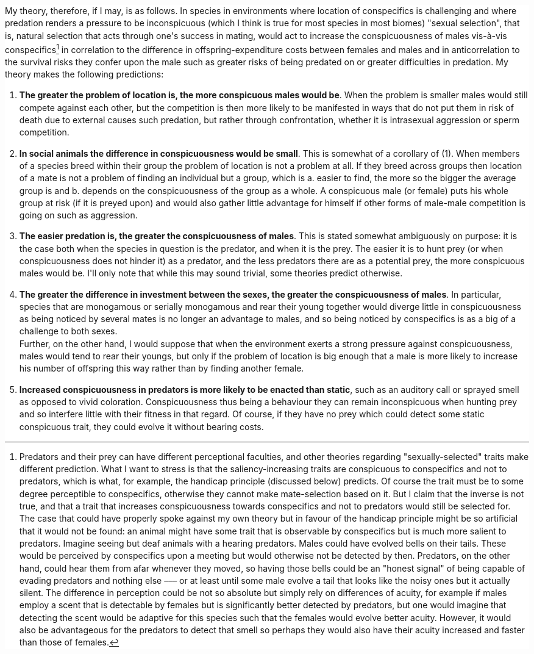 My theory, therefore, if I may, is as follows. In species in environments where location of conspecifics is challenging and where predation renders a pressure to be inconspicuous (which I think is true for most species in most biomes) "sexual selection", that is, natural selection that acts through one's success in mating, would act to increase the conspicuousness of males vis-à-vis conspecifics[^SpeciesSpecificConspiciousness] in correlation to the difference in offspring-expenditure costs between females and males and in anticorrelation to the survival risks they confer upon the male such as greater risks of being predated on or greater difficulties in predation. My theory makes the following predictions:



[^SpeciesSpecificConspiciousness]: Predators and their prey can have different perceptional faculties, and other theories regarding "sexually-selected" traits make different prediction. What I want to stress is that the saliency-increasing traits are conspicuous to conspecifics and not to predators, which is what, for example, the handicap principle (discussed below) predicts. Of course the trait must be to some degree perceptible to conspecifics, otherwise they cannot make mate-selection based on it. But I claim that the inverse is not true, and that a trait that increases conspicuousness towards conspecifics and not to predators would still be selected for. <br/>
	The case that could have properly spoke against my own theory but in favour of the handicap principle might be so artificial that it would not be found: an animal might have some trait that is observable by conspecifics but is much more salient to predators. Imagine seeing but deaf animals with a hearing predators. Males could have evolved bells on their tails. These would be perceived by conspecifics upon a meeting but would otherwise not be detected by then. Predators, on the other hand, could hear them from afar whenever they moved, so having those bells could be an "honest signal" of being capable of evading predators and nothing else ––– or at least until some male evolve a tail that looks like the noisy ones but it actually silent. The difference in perception could be not so absolute but simply rely on differences of acuity, for example if males employ a scent that is detectable by females but is significantly better detected by predators, but one would imagine that detecting the scent would be adaptive for this species such that the females would evolve better acuity. However, it would also be advantageous for the predators to detect that smell so perhaps they would also have their acuity increased and faster than those of females. 

1. **The greater the problem of location is, the more conspicuous males would be**. When the problem is smaller males would still compete against each other, but the competition is then more likely to be manifested in ways that do not put them in risk of death due to external causes such predation, but rather through confrontation, whether it is intrasexual aggression or sperm competition.

2. **In social animals the difference in conspicuousness would be small**. This is somewhat of a corollary of (1). When members of a species breed within their group the problem of location is not a problem at all. If they breed across groups then location of a mate is not a problem of finding an individual but a group, which is a. easier to find, the more so the bigger the average group is and b. depends on the conspicuousness of the group as a whole. A conspicuous male (or female) puts his whole group at risk (if it is preyed upon) and would also gather little advantage for himself if other forms of male-male competition is going on such as aggression. 

3. **The easier predation is, the greater the conspicuousness of males**. This is stated somewhat ambiguously on purpose: it is the case both when the species in question is the predator, and when it is the prey. The easier it is to hunt prey (or when conspicuousness does not hinder it) as a predator, and the less predators there are as a potential prey, the more conspicuous males would be. I'll only note that while this may sound trivial, some theories predict otherwise.

4. **The greater the difference in investment between the sexes, the greater the conspicuousness of males**. In particular, species that are monogamous or serially monogamous and rear their young together would diverge little in conspicuousness as being noticed by several mates is no longer an advantage to males, and so being noticed by conspecifics is as a big of a challenge to both sexes.<br/>
Further, on the other hand, I would suppose that when the environment exerts a strong pressure against conspicuousness, males would tend to rear their youngs, but only if the problem of location is big enough that a male is more likely to increase his number of offspring this way rather than by finding another female.<br/>

5. **Increased conspicuousness in predators is more likely to be enacted than static**, such as an auditory call or sprayed smell as opposed to vivid coloration. Conspicuousness thus being a behaviour they can remain inconspicuous when hunting prey and so interfere little with their fitness in that regard. Of course, if they have no prey which could detect some static conspicuous trait, they could evolve it without bearing costs. 


[^PhysicalForces]: There are theories that seek to put under one principle all of the [fundamental forces](https://en.wikipedia.org/wiki/Fundamental_interaction), so called [Grand Unified Theories](https://en.wikipedia.org/wiki/Grand_Unified_Theory). Whether they succeed or not, that it is a major challenge suggests that they are distinct in a meaningful way. Either way, I hope this is not much to detract from the analogy.
[^SexualExploitation]: Thinking about this I constructed a little "fecundity payoff table", not unlike the table used to discuss the [prisoner's dillema](https://en.wikipedia.org/wiki/Prisoner%27s_dilemma). There are two types of members, one that puts more investment into the offspring, and one that puts less. For simplicity I thought of these as females and males, and had the following table:
[^BrightnessDimorphism]: though the one population where males were brighter was the only population where the difference was statistically significant. That being said, there were still three populations with no "significant" sexual dimorphism.<br/> 
[^SexuallySelectedAposematismInFrogs]: [*Sexual dimorphism and directional sexual selection on aposematic signals in a poison frog*](/docs/oss/2009-Maan.pdf), Martine E. Maan and Molly E. Cummings, 2009.
[^MenstrualCycleFacePreference]: [*Menstrual cycle alterns face preference*](/docs/oss/1999-penton-voak.pdf), I.S.Penton-Voak, D.I.Perrett, D.L.Castles, T.Kobayashi, D.M.Burt, L.K.Murray and R.Minamisawa, 1999.
[^MalaysiaFacialDimorphism]: [*Context-dependent preferences for facial dimorphism in a rural Malaysian population*](/docs/oss/2008-Scott.pdf), Isabel Scotta, Viren Swamib, Steven C. Josephsonc and Ian S. Penton-Voaka, 2008.
[^Euphemisms]: Euphemisms are ambiguous as a language, but the context of their employment disambiguates them so they point to a specific meaning. This is achieved by using metaphorical langauge where the literal meaning of the expression is meaningless in the given context, and the suspicious hearers would look for analogy in the realms that are rarely spoken about directly and thus decipher the reference. Yet, despite referring to something accurately, the indirectness by which euphemisms do so makes them less harsh. However, one ostensibely cannot employ them in such research: first, euphemisms are informal as a language and therefore might undermine the gravity which researchers undoubtedly ascribe to their work. Second, euphemisms lose their mitigating effect when written, since the latter depends on the quick rhythm of spoken language; on paper where a reader can stop and ponder it would either look like a cheap trick, or simply be cringy, and either way would no be taken very well. [You know what I mean?](https://www.youtube.com/watch?v=4Kwh3R0YjuQ)
[^Affair]: One paper mentioned after "short term relationship", in parenthesis, 'e.g., an "affair"'. It wasn't clear to me whether this elucidation was also	presented to the experiment subjects or not, but either way it doesn't make the question any clearer. For one thing, "being an affair" alludes more to the relationship's status within a socioeconomic context than it does to its duration. After all, some affairs can be long, longer than marriages, and even lifelong. 
[^MenstrualCycleFacePreferenceReview]: [*Effects of Menstrual Cycle Phase on Face Preferences*](/docs/oss/2008-Jones.pdf), Benedict C. Jones, Lisa M. DeBruine, David I. Perrett, Anthony C. Little, David R. Feinberg and Miriam J. Law Smith, 2008.
[^ConceptionLikelihood]: [*Likelihood of conception with a single act of intercourse: providingbenchmark rates for assessment of post-coital contraceptives*](/docs/oss/2001-Wilcox.pdf), Allen J. Wilcox, David B. Dunson, Clarice R. Weinberg, James Trussell and Donna Day Baird, 2001
[^TestosteroneFacePreference]: [*Raised salivary testosterone in women is associated with increased attraction to masculine faces*](/docs/oss/2007-welling.pdf), L.L.M. Welling, B.C. Jones, L.M. DeBruine, C.A. Conway, M.J. Law Smith, A.C. Little,D.R. Feinberg, M.A. Sharpe and E.A.S. Al-Dujailif, 2007.
[^Harris]: [*Menstrual Cycle and Facial Preferences Reconsidered*](/docs/oss/2011-Harris.pdf), Christine R. Harris, 2011.
[^ImmunocompetencoHandicapHypothesisMetaAnalysis]: [*Testing the immunocompetence handicap hypothesis:a review of the evidence*](/docs/oss/2004-Roberts.pdf) M. L. Roberts, K. L. Buchanan and M. R. Evans, 2004.
[^ChildMorality]: [*Infant Mortality in the United States*](/docs/oss/1936-Woodbury.pdf) Robert M. Woodbury, 1936.
[^StrongLeaders]: This is of course why we would get candidates on democratic elections who advertise themselves as "strong leaders". Their appeal is not that they would oppress the population once they are incumbent. Rather, the population, as constituters of the state, sees itself as an extention of the leader, and with a strong leader they could all together cooperate to deal with the problems of the day with the clout they deserve. 
[^AtomicInteraction]: On the other hand, sometimes the option to stop an interaction in medias res is availabe. 
[^SteveRaucci]: The starkest example I know of this is the horrific story of Steve Raucci, the head of a school maintenance department(!).
[^ChimpRegicide]: [*The Brutal Elimination of a Rival Among Captive Male Chimpanzees*](/docs/oss/1986-deWaal.pdf), Frans B. M. de Waal, 1986.
[^MasculineFaceGini]: [*National income inequality predicts women’s preferences for masculinized faces better than health does*](/docs/oss/2010-Brooks.pdf), Robert Brooks, Isabel M. Scott, Alexei A. Maklakov, Michael M. Kasumovic, Andrew P. Clark and Ian S. Penton-Voak, 2010.
[^GenderGap]: One might wonder how gender gaps in economic opportunities and compensation would figure into this. When women have less potentcial for economic independence than men they have to financially rely on their partners to a larger degree, giving them less power in negotiating their relationship. In addition, it gives the financial standing of the mate a stronger relative importance among his attributes as the finance of the family rests to a greater degree on him as a provider rather than on the earnings of two adults (assuming a nuclear family). <br/>
[^InequalityPerception]: However, the assumption that people have an accurate sense of their country's income distribution or their own relative position within this distribution seems to be quite wrong, as can be seen in [*Misperceiving Inequality*](/docs/oss/2015-Gimpelson.pdf), Vladimir Gimpelson and Daniel Treisman, 2015. However, as far as evolved strategy goes (or evolved development of strategy), one would assume that the mind became adapted to choosing a strategy within a small, comprehensible (and sensually experienced) group rather than reckon distribution within an abstract entity as the modern state. The figures in the paper refer to actual and stated perception of state wide inequality, but one can imagine that there is variability within the country as well. For example, it might be that the gini coefficint within one country is different within its big cities and within its rural communities. The country with the worst gini coefficient (higest in value, lowest equality) appearing on figure 2 is South Africa, where apartheid ended only 20 years prior to the publishing of the paper, and where one can imagine it is the economic differences between communities (white/ black) that makes the largest impact on this index, while it is less clear how distribution appears within the communities.
[^FrankishKings]: Apologies.
[^StagCommunication]: The "passivity" of this activity might give us the idea that it is very different from what we commonly think of as communication, but really it is not much different. Both parties refrain from action in order to establish a timeframe within which information can be exchanged. They use this time to collect information about the body of the other, while adjusting their own stance in order to appear as intimidating as possible.
[^TestosteroneFaces]: [*High salivary testosterone is linked to masculinemale facial appearance in humans*](/docs/oss/2004-Penton-Voak.pdf), Ian S. Penton-Voak and Jennie Y. Chen, 2004.
[^TestosteroneAgressionCorrelation]: [*The relationship between testosterone and aggression:a meta-analysis*](/docs/oss/2001-Book.pdf), Angela S. Book, Katherine B. Starzyk and Vernon L. Quinsey, 2001.
[^Rhodes]: [*Does sexual dimorphismin human faces signalhealth?*](/docs/oss/2003-Rhodes.pdf) Gillian Rhodes, Janelle Chan, Leslie A. Zebrowitz and Leigh W. Simmons, 2003.
[^AlwysAnExplanation]: [*Stress, testosterone, and the immunoredistribution hypothesis*](/docs/oss/1999-Braude.pdf) Stanton Braude, Zuleyma Tang-Martinez and George T. Taylor, 1999.
[^immunosuppression]: For example, by being independent of testosterone, or by being very sensitive to testosterone (small levels leading to a strong degree of masculine face development) but suppressed by estrogen (to avoid manifestations in females).
[//]: # Belongs to the above footnote? Further, empirical studies that seek to support the hypothesis seem to draw the wrong desired outcomes, which makes one suspect that they simply predict what they get, not making for a very good science.
[^IntrinsicMascuilineFaces]: [*Genetic Factors That Increase Male Facial Masculinity Decrease Facial Attractiveness of Female Relatives*](/docs/oss/2013-lee.pdf) Anthony J. Lee1, Dorian G. Mitchem, Margaret J. Wright, Nicholas G. Martin, Matthew C. Keller and Brendan P. Zietsch, 2013.
[^IntrinsicMascuilineFaces2]: However, the 95% confidence interval for the correlation for non-identical male twins and siblings was around 0, which is odd and suspicious. 
[^ImmunocompetencoHandicapHypothesis]: [*Parasites, bright males, and the immunocompetence handicap*](/docs/oss/1992-folstad.pdf) Ivar Folstad and Andrew John Karter, 1992.
[^Recognition]: in addition to other identifying features such as smell, voice, body shape and gait. 
[^Pound]: [*Facial fluctuating asymmetry is notassociated with childhood ill-healthin a large British cohort study*](/docs/oss/2014-Pound.pdf), Nicholas Pound, David W. Lawson, Arshed M. Toma, Stephen Richmond, Alexei I. Zhurov and Ian S. Penton-Voak, 2014.
[^FACorrelates]: They did find, however, an inverse correlation between IQ at age 8 and facial FA at age ~15.
[^AveragedStimuli]: In these studies the "averaged" is a symmetrical stimuli. In the former, theoretical, paper, the orientation (right/left) is really an arbitrary choice, such that it could have been any other trait so that the averaged would not have been "symmetry". Indeed, the empirical studies they mention include studies that used non-orientational stimuli, such as the one with the pigeons and the colors. In the latter, well conducted, study of starlings, it is possible that the results would have been different had the "averaged stimulus" been anything other than a symmetrical stimuli. It seems to me that they could have easily tested it with a slight adjusment of their procedure. Namely, they had birds that were trained on asymmetrical "left stimuli" ("*left* birds"), on "right stimuli" or both of these, with the latter prefereing at the test phase symmetrical stimuli while the former two prefered the respective asymmetrical stimuli. As it happens, their preference was for averaged asymmetrical stimuli (5% assymetrical, while they were trained on 2.5% and 7.5%) over symmetrical stimuli. However, on the test phase they were choosing between these aveaged asymmetrical stimuli and symmetrical stimuli. Had they were choosing also between the averaged asymmetrical and non-averaged asymmetrical (2.5% and 7.5%) one could have seen whether really it was a preference for averageness. 
[^NoUpturnedSymPreference]: [*Evidence Against Perceptual Bias Views for Symmetry Preferences in Human Faces*](/docs/oss/2003-Little.pdf), Anthony C. Little and Benedict C. Jones, 2015.
[^IncidentalStabilityPreference]: This really rests on evolutionary history. What would stop us from saying, given the advantage of averaged faced mates (being developmentally stable), that the "preference of the perceptional faculties" evolved in order to detect these? One would have to show that this was the case. Beyond the identification (and assessment) of mates, the construction of "averaged stimuli" (something like the Platonic ideals) is an important cognitive feature that allows learning. When we see a new tomato that looks a little different from all tomatoes that we have seen before we still recognize it as one of the kind, since in appearance it resembles the average of all other tomatoes and is distinguished from the averages of other known entities. Presumably for any creature to take advantage of its senses by interpeting complex stimuli (that is, non-simple ones such as perception of light/darkness, oxygen and other chemical levels &c) it must be able to generalize from stimuli that have been experienced in the past. This kind of generalization through averaging, then, must be an old cognitive feature.<br/>
[^Mueller]: [*Dogs Can Discriminate Emotional Expressions of Human Faces*](/docs/oss/2015-Mueller.pdf), Corsin A. Müller, Kira Schmitt, Anjuli L.A. Barber and Ludwig Huber, 2015. [Supplamentary material](/docs/oss/2015-Mueller_sup.pdf)
[^Farago]: [*Humans rely on the same rules to assess emotional valence and intensity in conspecific and dog vocalizations*](/docs/oss/2014-Farago.pdf.pdf), Tamás Faragó, Attila Andics, Viktor Devecseri, Anna Kis, Márta Gácsi1 and Ádám Miklósi, 2014.
[^MartinMalivel]: [*Human and Chimpanzee Face Recognition in Chimpanzees (Pan troglodytes): Role of Exposure and Impact on Categorical Perception*](/docs/oss/2007-martin-malivel.pdf), Julie Martin-Malivel and Kazunori Okada, 2007.
[^Caricatures]: At the same time, it seems like people rely not so much on the rich input that the vision of a face provides, but on simeple relationships between geometrical elements such as the relative lenghts and position of the mouth, nose, eyes and so on. I say it on the bassis of the human ablity to recognize individuals even from "simplle" line caricuates. Likewise, people can easily differentiate male and female factial representatinos rendered only as a line drawing, and presumably to an extent people who are similar to them or their family (same "ethnical group", i.e. kin) from those who are not. Cats can be similarly distinguished from dogs and birds and so on. Perhaps, then, the "detailed schema" emerged not from the inclusion of all perceived content (texture, color &c) but the fine-tuning of the innate schema. This also makes adaptpable sense: there's presumably more intra-individual variation overtime of texture (skin condition changes, different light conditions giving a different impression thereof &c) than interindividual variaton (as individuals from the same ethnic group have similar skin &c) while the facial structure that gives rise to the visual impression of the geometrical relationships of the face are rather constant intra-individuallly and variable inter-individually. 
[^FaceBody]: Really to such an extent that we don't think of the "face" as part of the "body". 
[^PersonalityFromFaces]: Such as personality: 
[^PaedomorphosisInFemaleFace]: [*Ontogeny of facial dimorphism and patterns of individual development within one human population.*](/docs/oss/2006-Bulygina.pdf), E. Bulygina, P. Mitteroeckerand and L. Aiello, 2006.
[^Huk]: [*Testing the sexy son hypothesis—a research framework for empirical approaches*](/docs/oss/2008-Huk.pdf), Thomas Huk and Wolfgang Winkel, 2008.
[^Weatherhead]: The model is problematic in more than one way.<br/>
[^SexyRecognition]: That being said, it is possible that a preference for a trait would develop such that females would "reconize" only males that have that trait, as described [above](#rendezvous). It is not that the trait is a marker of fitness, and the preference is only as good as it is successfully recognizes <abbr title="contrasexual conspecifics">concons</abbr>, even if it excludes those that do not have it. It is not associated (correlated) with any behaviour (such as promiscuity) –– if it did then we have a [different phenomenon at hand](#HonestSignal). As cuch the preference does not confer any advantage, except, again, for possible assistance in locating conspecifics. If there are females that do not possess this preference then it is likely that speciation would occur, that is, either the species would "split" into two species, one with the trait and the preference for it and one without, or the one species would, in a sense, turn into another one, where you only have individuals with the trait and preference. Either way, within a species with a trait and the preference you won't have variation on the trait –– it would become a fixed trait. 
[^Zahavi75]: [*Mate Selection –– A Selection for a Handicap*](/docs/oss/1975-Zahavi.pdf), Amotz Zahavi, 1975.
[^JMS]: [*Sexual Selection and the Handicap Principle*](/docs/oss/1976-Smith.pdf), John Maynard Smith, 1976.
[^JMSmodel]: To take Smith's word for it, before he published his findings he met up with Zahavi to figure out why his mathematical model is not working, but nothing came out of it:<br/>
[^SmithIntreview]: [John Maynard Smith - Struggling with Amotz Zahavi's verbal model of 'stotting'](https://www.youtube.com/watch?v=PWJ6Nyysp-M)
[^AccidentalHandicap]: John Maynard Smith mentions this in the paper though he doesn't give an example; the handicap principle would apply in the case that the handicap is *not* heritable. Consider, for example, some erratic event that damages the male. Let's say one winter is particularly fierce, there are very heavy rains with floods that dislodge boulders and large tree branches and a male gets injured during this time, for example breaks a leg. If he managed to survive for long after the event it would be a clear sign of fitness. Not only could he survive during "average periods", but he managed to survive despite being accidentally damaged during extreme times. Since his offspring is not going to inherit his broken leg but will be likely to partially inherit his perseverance, he's a good catch.<br/>
